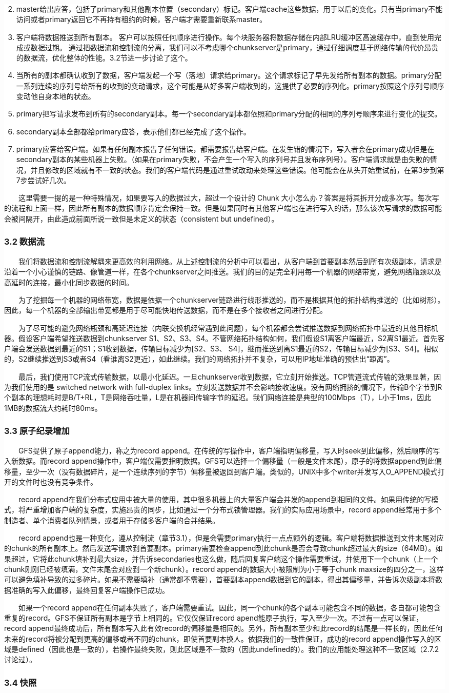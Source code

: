 2. master给出应答，包括了primary和其他副本位置（secondary）标记。客户端cache这些数据，用于以后的变化。只有当primary不能访问或者primary返回它不再持有租约的时候，客户端才需要重新联系master。

3. 客户端将数据推送到所有副本。 客户可以按照任何顺序进行操作。每个块服务器将数据存储在内部LRU缓冲区高速缓存中，直到使用完成或数据过期。 通过把数据流和控制流的分离，我们可以不考虑哪个chunkserver是primary，通过仔细调度基于网络传输的代价昂贵的数据流，优化整体的性能。3.2节进一步讨论了这个。

4. 当所有的副本都确认收到了数据，客户端发起一个写（落地）请求给primary。这个请求标记了早先发给所有副本的数据。primary分配一系列连续的序列号给所有的收到的变动请求，这个可能是从好多客户端收到的，这提供了必要的序列化。primary按照这个序列号顺序变动他自身本地的状态。

5. primary把写请求发布到所有的secondary副本。每一个secondary副本都依照和primary分配的相同的序列号顺序来进行变化的提交。

6. secondary副本全部都给primary应答，表示他们都已经完成了这个操作。

7. primary应答给客户端。如果有任何副本报告了任何错误，都需要报告给客户端。在发生错的情况下，写入者会在primary成功但是在secondary副本的某些机器上失败。（如果在primary失败，不会产生一个写入的序列号并且发布序列号）。客户端请求就是由失败的情况，并且修改的区域就有不一致的状态。我们的客户端代码是通过重试改动来处理这些错误。他可能会在从头开始重试前，在第3步到第7步尝试好几次。

&emsp;&emsp;这里需要一提的是一种特殊情况，如果要写入的数据过大，超过一个设计的 Chunk 大小怎么办？答案是将其拆开分成多次写。每次写的流程和上面一样，因此所有副本的数据顺序肯定会保持一致。但是如果同时有其他客户端也在进行写入的话，那么该次写请求的数据可能会被间隔开，由此造成前面所说一致但是未定义的状态（consistent but undefined）。

### 3.2 数据流

&emsp;&emsp;我们将数据流和控制流解耦来更高效的利用网络。从上述控制流的分析中可以看出，从客户端到首要副本然后到所有次级副本，请求是沿着一个小心谨慎的链路、像管道一样，在各个chunkserver之间推送。我们的目的是完全利用每一个机器的网络带宽，避免网络瓶颈以及高延时的连接，最小化同步数据的时间。 

&emsp;&emsp;为了挖掘每一个机器的网络带宽，数据是依据一个chunkserver链路进行线形推送的，而不是根据其他的拓扑结构推送的（比如树形）。因此，每一个机器的全部输出带宽都是用于尽可能快地传送数据，而不是在多个接收者之间进行分配。 

&emsp;&emsp;为了尽可能的避免网络瓶颈和高延迟连接（内联交换机经常遇到此问题），每个机器都会尝试推送数据到网络拓扑中最近的其他目标机器。假设客户端希望推送数据到chunkserver S1、S2、S3、S4。不管网络拓扑结构如何，我们假设S1离客户端最近，S2离S1最近。首先客户端会发送数据到最近的S1；S1收到数据，传输目标减少为[S2、S3、 S4]，继而推送到离S1最近的S2，传输目标减少为[S3、S4]。相似的，S2继续推送到S3或者S4（看谁离S2更近），如此继续。我们的网络拓扑并不复杂，可以用IP地址准确的预估出“距离”。

&emsp;&emsp;最后，我们使用TCP流式传输数据，以最小化延迟。一旦chunkserver收到数据，它立刻开始推送。TCP管道流式传输的效果显著，因为我们使用的是 switched network with full-duplex links。立刻发送数据并不会影响接收速度。没有网络拥挤的情况下，传输B个字节到R个副本的理想耗时是B/T+RL，T是网络吞吐量，L是在机器间传输字节的延迟。我们网络连接是典型的100Mbps（T），L小于1ms，因此1MB的数据流大约耗时80ms。

### 3.3 原子纪录增加

&emsp;&emsp;GFS提供了原子append能力，称之为record append。在传统的写操作中，客户端指明偏移量，写入时seek到此偏移，然后顺序的写入新数据。而record append操作中，客户端仅需要指明数据。GFS可以选择一个偏移量（一般是文件末尾），原子的将数据append到此偏移量，至少一次（没有数据碎片，是一个连续序列的字节）偏移量被返回到客户端。类似的，UNIX中多个writer并发写入O_APPEND模式打开的文件时也没有竞争条件。

&emsp;&emsp;record append在我们分布式应用中被大量的使用，其中很多机器上的大量客户端会并发的append到相同的文件。如果用传统的写模式，将严重增加客户端的复杂度，实施昂贵的同步，比如通过一个分布式锁管理器。我们的实际应用场景中，record append经常用于多个制造者、单个消费者队列情景，或者用于存储多客户端的合并结果。

&emsp;&emsp;record append也是一种变化，遵从控制流（章节3.1），但是会需要primary执行一点点额外的逻辑。客户端将数据推送到文件末尾对应的chunk的所有副本上。然后发送写请求到首要副本。primary需要检查append到此chunk是否会导致chunk超过最大的size（64MB）。如果超过，它将此chunk填补到最大size，并告诉secondaries也这么做，随后回复客户端这个操作需要重试，并使用下一个chunk（上一个chunk刚刚已经被填满，文件末尾会对应到一个新chunk）。record append的数据大小被限制为小于等于chunk maxsize的四分之一，这样可以避免填补导致的过多碎片。如果不需要填补（通常都不需要），首要副本append数据到它的副本，得出其偏移量，并告诉次级副本将数据准确的写入此偏移，最终回复客户端操作已成功。

&emsp;&emsp;如果一个record append在任何副本失败了，客户端需要重试。因此，同一个chunk的各个副本可能包含不同的数据，各自都可能包含重复的record。GFS不保证所有副本是字节上相同的。它仅仅保证record apend能原子执行，写入至少一次。不过有一点可以保证，record append最终成功后，所有副本写入此有效record的偏移量是相同的。另外，所有副本至少和此record的结尾是一样长的，因此任何未来的record将被分配到更高的偏移或者不同的chunk，即使首要副本换人。依据我们的一致性保证，成功的record append操作写入的区域是defined（因此也是一致的），若操作最终失败，则此区域是不一致的（因此undefined的）。我们的应用能处理这种不一致区域（2.7.2讨论过）。

### 3.4 快照

